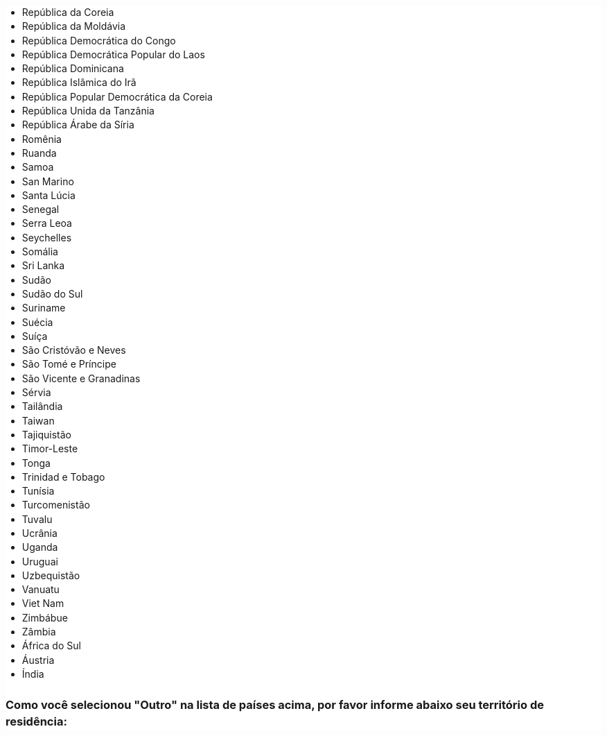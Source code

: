 - República da Coreia
- República da Moldávia
- República Democrática do Congo
- República Democrática Popular do Laos
- República Dominicana
- República Islâmica do Irã
- República Popular Democrática da Coreia
- República Unida da Tanzânia
- República Árabe da Síria
- Romênia
- Ruanda
- Samoa
- San Marino
- Santa Lúcia
- Senegal
- Serra Leoa
- Seychelles
- Somália
- Sri Lanka
- Sudão
- Sudão do Sul
- Suriname
- Suécia
- Suíça
- São Cristóvão e Neves
- São Tomé e Príncipe
- São Vicente e Granadinas
- Sérvia
- Tailândia
- Taiwan
- Tajiquistão
- Timor-Leste
- Tonga
- Trinidad e Tobago
- Tunísia
- Turcomenistão
- Tuvalu
- Ucrânia
- Uganda
- Uruguai
- Uzbequistão
- Vanuatu
- Viet Nam
- Zimbábue
- Zâmbia
- África do Sul
- Áustria
- Índia

### Como você selecionou "Outro" na lista de países acima, por favor informe abaixo seu território de residência:
